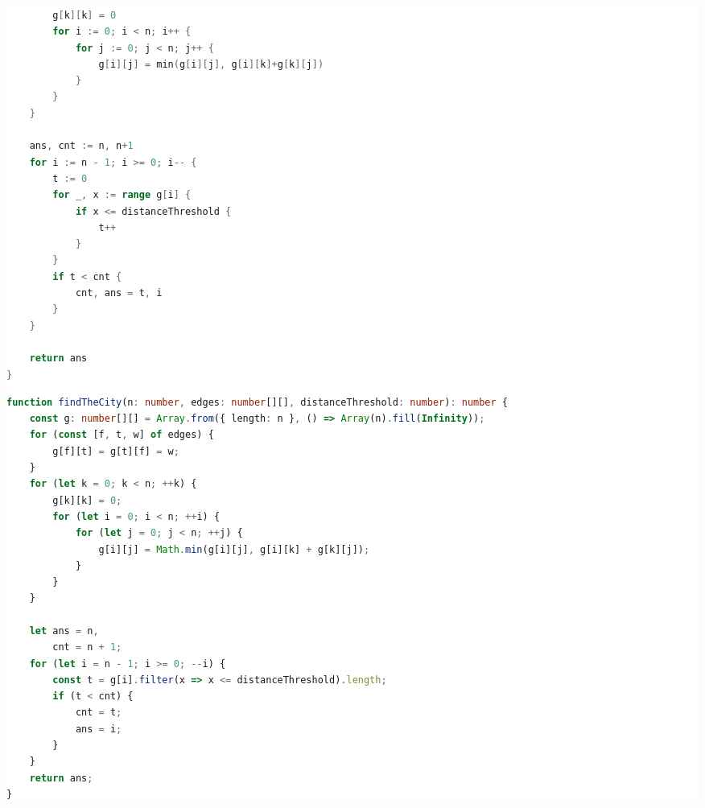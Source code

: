 ```go
		g[k][k] = 0
		for i := 0; i < n; i++ {
			for j := 0; j < n; j++ {
				g[i][j] = min(g[i][j], g[i][k]+g[k][j])
			}
		}
	}

	ans, cnt := n, n+1
	for i := n - 1; i >= 0; i-- {
		t := 0
		for _, x := range g[i] {
			if x <= distanceThreshold {
				t++
			}
		}
		if t < cnt {
			cnt, ans = t, i
		}
	}

	return ans
}
```

```ts
function findTheCity(n: number, edges: number[][], distanceThreshold: number): number {
    const g: number[][] = Array.from({ length: n }, () => Array(n).fill(Infinity));
    for (const [f, t, w] of edges) {
        g[f][t] = g[t][f] = w;
    }
    for (let k = 0; k < n; ++k) {
        g[k][k] = 0;
        for (let i = 0; i < n; ++i) {
            for (let j = 0; j < n; ++j) {
                g[i][j] = Math.min(g[i][j], g[i][k] + g[k][j]);
            }
        }
    }

    let ans = n,
        cnt = n + 1;
    for (let i = n - 1; i >= 0; --i) {
        const t = g[i].filter(x => x <= distanceThreshold).length;
        if (t < cnt) {
            cnt = t;
            ans = i;
        }
    }
    return ans;
}
```






